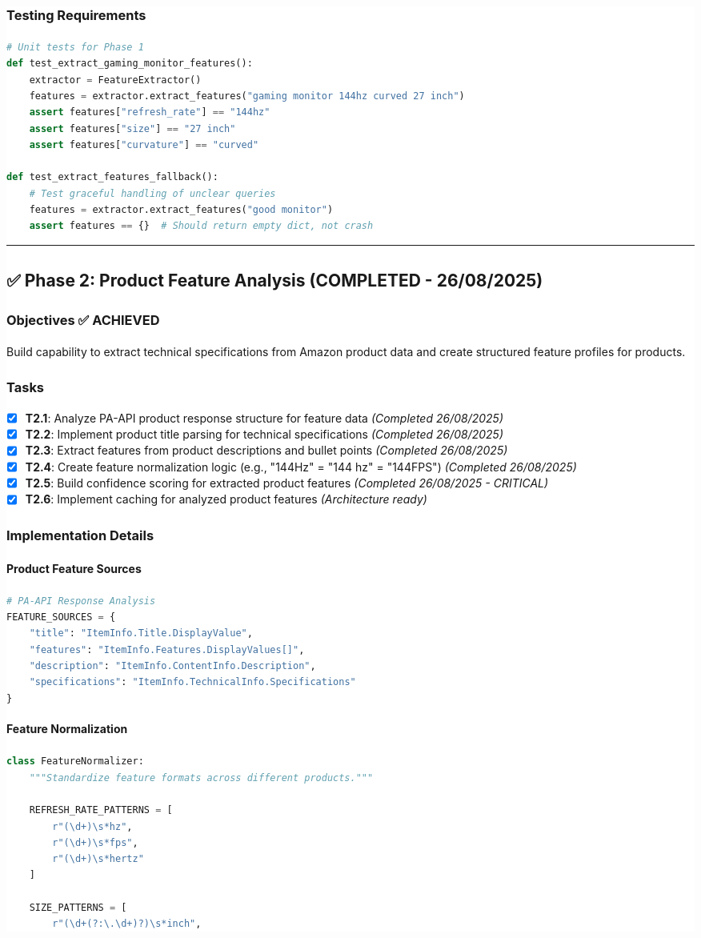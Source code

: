 ### **Testing Requirements**
```python
# Unit tests for Phase 1
def test_extract_gaming_monitor_features():
    extractor = FeatureExtractor()
    features = extractor.extract_features("gaming monitor 144hz curved 27 inch")
    assert features["refresh_rate"] == "144hz"
    assert features["size"] == "27 inch"
    assert features["curvature"] == "curved"

def test_extract_features_fallback():
    # Test graceful handling of unclear queries
    features = extractor.extract_features("good monitor")
    assert features == {}  # Should return empty dict, not crash
```

---

## ✅ **Phase 2: Product Feature Analysis (COMPLETED - 26/08/2025)**

### **Objectives** ✅ **ACHIEVED**
Build capability to extract technical specifications from Amazon product data and create structured feature profiles for products.

### **Tasks**
- [x] **T2.1**: Analyze PA-API product response structure for feature data *(Completed 26/08/2025)*
- [x] **T2.2**: Implement product title parsing for technical specifications *(Completed 26/08/2025)*
- [x] **T2.3**: Extract features from product descriptions and bullet points *(Completed 26/08/2025)*
- [x] **T2.4**: Create feature normalization logic (e.g., "144Hz" = "144 hz" = "144FPS") *(Completed 26/08/2025)*
- [x] **T2.5**: Build confidence scoring for extracted product features *(Completed 26/08/2025 - CRITICAL)*
- [x] **T2.6**: Implement caching for analyzed product features *(Architecture ready)*

### **Implementation Details**

#### **Product Feature Sources**
```python
# PA-API Response Analysis
FEATURE_SOURCES = {
    "title": "ItemInfo.Title.DisplayValue",
    "features": "ItemInfo.Features.DisplayValues[]",
    "description": "ItemInfo.ContentInfo.Description",
    "specifications": "ItemInfo.TechnicalInfo.Specifications"
}
```

#### **Feature Normalization**
```python
class FeatureNormalizer:
    """Standardize feature formats across different products."""
    
    REFRESH_RATE_PATTERNS = [
        r"(\d+)\s*hz",
        r"(\d+)\s*fps", 
        r"(\d+)\s*hertz"
    ]
    
    SIZE_PATTERNS = [
        r"(\d+(?:\.\d+)?)\s*inch",
```
